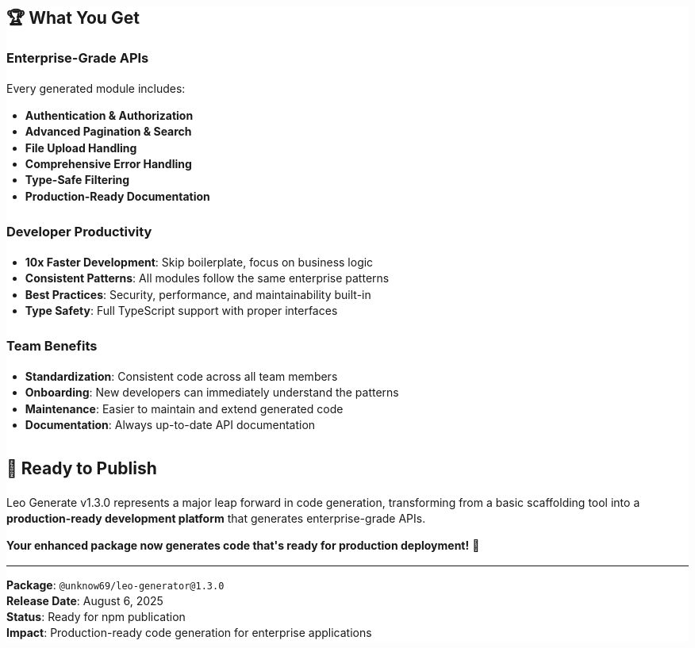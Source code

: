 ## 🏆 **What You Get**

### **Enterprise-Grade APIs**
Every generated module includes:
- **Authentication & Authorization**
- **Advanced Pagination & Search**
- **File Upload Handling**
- **Comprehensive Error Handling**
- **Type-Safe Filtering**
- **Production-Ready Documentation**

### **Developer Productivity**
- **10x Faster Development**: Skip boilerplate, focus on business logic
- **Consistent Patterns**: All modules follow the same enterprise patterns
- **Best Practices**: Security, performance, and maintainability built-in
- **Type Safety**: Full TypeScript support with proper interfaces

### **Team Benefits**
- **Standardization**: Consistent code across all team members
- **Onboarding**: New developers can immediately understand the patterns
- **Maintenance**: Easier to maintain and extend generated code
- **Documentation**: Always up-to-date API documentation

## 🎉 **Ready to Publish**

Leo Generate v1.3.0 represents a major leap forward in code generation, transforming from a basic scaffolding tool into a **production-ready development platform** that generates enterprise-grade APIs.

**Your enhanced package now generates code that's ready for production deployment!** 🚀

---

**Package**: `@unknow69/leo-generator@1.3.0`  
**Release Date**: August 6, 2025  
**Status**: Ready for npm publication  
**Impact**: Production-ready code generation for enterprise applications